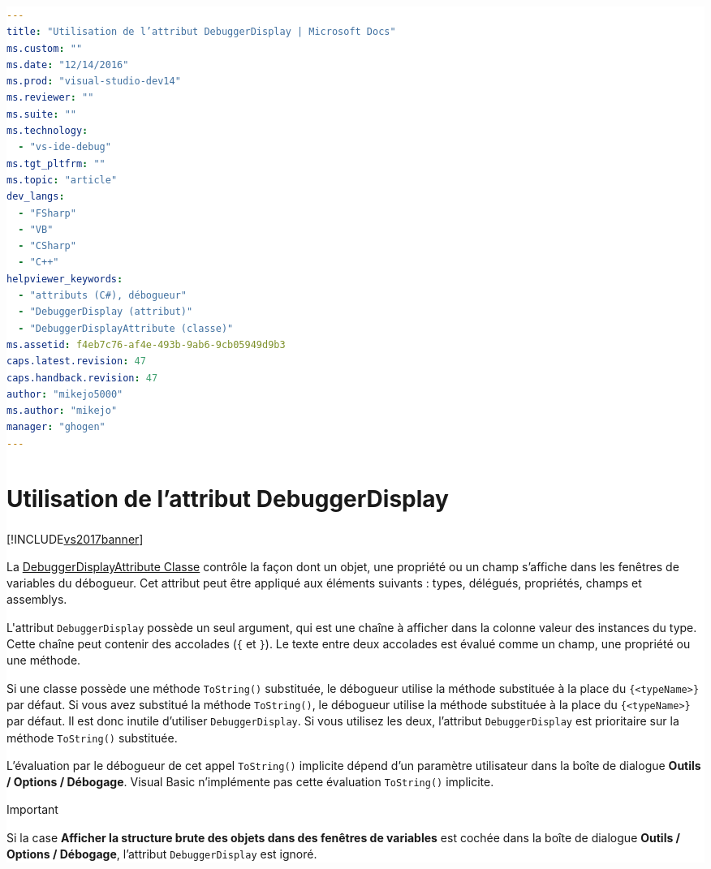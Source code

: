 ```yaml
---
title: "Utilisation de l’attribut DebuggerDisplay | Microsoft Docs"
ms.custom: ""
ms.date: "12/14/2016"
ms.prod: "visual-studio-dev14"
ms.reviewer: ""
ms.suite: ""
ms.technology: 
  - "vs-ide-debug"
ms.tgt_pltfrm: ""
ms.topic: "article"
dev_langs: 
  - "FSharp"
  - "VB"
  - "CSharp"
  - "C++"
helpviewer_keywords: 
  - "attributs (C#), débogueur"
  - "DebuggerDisplay (attribut)"
  - "DebuggerDisplayAttribute (classe)"
ms.assetid: f4eb7c76-af4e-493b-9ab6-9cb05949d9b3
caps.latest.revision: 47
caps.handback.revision: 47
author: "mikejo5000"
ms.author: "mikejo"
manager: "ghogen"
---
```

# Utilisation de l’attribut DebuggerDisplay
[!INCLUDE[vs2017banner](../code-quality/includes/vs2017banner.md)]

La [DebuggerDisplayAttribute Classe](../Topic/DebuggerDisplayAttribute%20Class.md) contrôle la façon dont un objet, une propriété ou un champ s’affiche dans les fenêtres de variables du débogueur. Cet attribut peut être appliqué aux éléments suivants : types, délégués, propriétés, champs et assemblys.  
  
 L'attribut `DebuggerDisplay` possède un seul argument, qui est une chaîne à afficher dans la colonne valeur des instances du type. Cette chaîne peut contenir des accolades \(`{` et `}`\). Le texte entre deux accolades est évalué comme un champ, une propriété ou une méthode.  
  
 Si une classe possède une méthode `ToString()` substituée, le débogueur utilise la méthode substituée à la place du `{<typeName>}` par défaut. Si vous avez substitué la méthode `ToString()`, le débogueur utilise la méthode substituée à la place du `{<typeName>}` par défaut. Il est donc inutile d’utiliser `DebuggerDisplay`. Si vous utilisez les deux, l’attribut `DebuggerDisplay` est prioritaire sur la méthode `ToString()` substituée.  
  
 L’évaluation par le débogueur de cet appel `ToString()` implicite dépend d’un paramètre utilisateur dans la boîte de dialogue **Outils \/ Options \/ Débogage**. Visual Basic n’implémente pas cette évaluation `ToString()` implicite.  
  
> [!IMPORTANT]
>  Si la case **Afficher la structure brute des objets dans des fenêtres de variables** est cochée dans la boîte de dialogue **Outils \/ Options \/ Débogage**, l’attribut `DebuggerDisplay` est ignoré.  
  